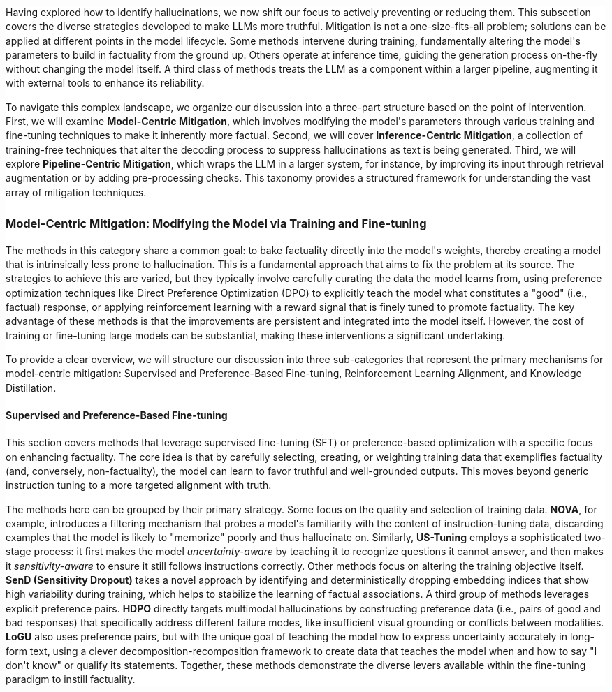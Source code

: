 Having explored how to identify hallucinations, we now shift our focus to actively preventing or reducing them. This subsection covers the diverse strategies developed to make LLMs more truthful. Mitigation is not a one-size-fits-all problem; solutions can be applied at different points in the model lifecycle. Some methods intervene during training, fundamentally altering the model's parameters to build in factuality from the ground up. Others operate at inference time, guiding the generation process on-the-fly without changing the model itself. A third class of methods treats the LLM as a component within a larger pipeline, augmenting it with external tools to enhance its reliability.

To navigate this complex landscape, we organize our discussion into a three-part structure based on the point of intervention. First, we will examine **Model-Centric Mitigation**, which involves modifying the model's parameters through various training and fine-tuning techniques to make it inherently more factual. Second, we will cover **Inference-Centric Mitigation**, a collection of training-free techniques that alter the decoding process to suppress hallucinations as text is being generated. Third, we will explore **Pipeline-Centric Mitigation**, which wraps the LLM in a larger system, for instance, by improving its input through retrieval augmentation or by adding pre-processing checks. This taxonomy provides a structured framework for understanding the vast array of mitigation techniques.

### Model-Centric Mitigation: Modifying the Model via Training and Fine-tuning

The methods in this category share a common goal: to bake factuality directly into the model's weights, thereby creating a model that is intrinsically less prone to hallucination. This is a fundamental approach that aims to fix the problem at its source. The strategies to achieve this are varied, but they typically involve carefully curating the data the model learns from, using preference optimization techniques like Direct Preference Optimization (DPO) to explicitly teach the model what constitutes a "good" (i.e., factual) response, or applying reinforcement learning with a reward signal that is finely tuned to promote factuality. The key advantage of these methods is that the improvements are persistent and integrated into the model itself. However, the cost of training or fine-tuning large models can be substantial, making these interventions a significant undertaking.

To provide a clear overview, we will structure our discussion into three sub-categories that represent the primary mechanisms for model-centric mitigation: Supervised and Preference-Based Fine-tuning, Reinforcement Learning Alignment, and Knowledge Distillation.

#### Supervised and Preference-Based Fine-tuning

This section covers methods that leverage supervised fine-tuning (SFT) or preference-based optimization with a specific focus on enhancing factuality. The core idea is that by carefully selecting, creating, or weighting training data that exemplifies factuality (and, conversely, non-factuality), the model can learn to favor truthful and well-grounded outputs. This moves beyond generic instruction tuning to a more targeted alignment with truth.

The methods here can be grouped by their primary strategy. Some focus on the quality and selection of training data. **NOVA**, for example, introduces a filtering mechanism that probes a model's familiarity with the content of instruction-tuning data, discarding examples that the model is likely to "memorize" poorly and thus hallucinate on. Similarly, **US-Tuning** employs a sophisticated two-stage process: it first makes the model *uncertainty-aware* by teaching it to recognize questions it cannot answer, and then makes it *sensitivity-aware* to ensure it still follows instructions correctly. Other methods focus on altering the training objective itself. **SenD (Sensitivity Dropout)** takes a novel approach by identifying and deterministically dropping embedding indices that show high variability during training, which helps to stabilize the learning of factual associations. A third group of methods leverages explicit preference pairs. **HDPO** directly targets multimodal hallucinations by constructing preference data (i.e., pairs of good and bad responses) that specifically address different failure modes, like insufficient visual grounding or conflicts between modalities. **LoGU** also uses preference pairs, but with the unique goal of teaching the model how to express uncertainty accurately in long-form text, using a clever decomposition-recomposition framework to create data that teaches the model when and how to say "I don't know" or qualify its statements. Together, these methods demonstrate the diverse levers available within the fine-tuning paradigm to instill factuality.
